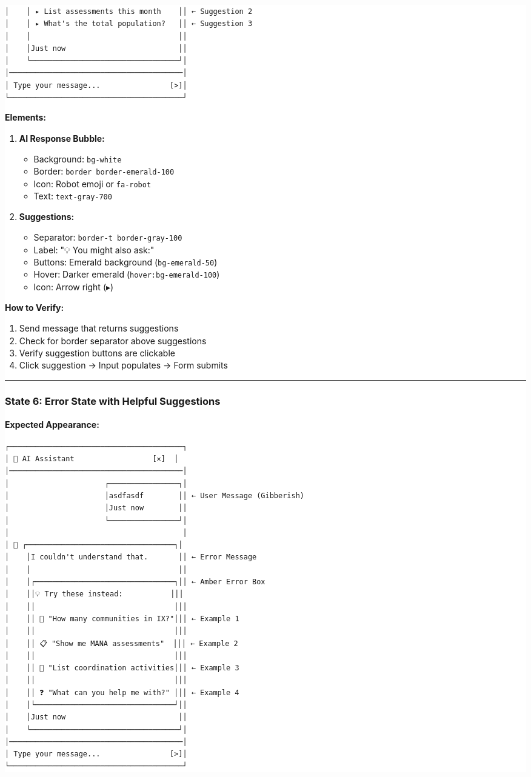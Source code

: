 ```
│    │ ▸ List assessments this month    ││ ← Suggestion 2
│    │ ▸ What's the total population?   ││ ← Suggestion 3
│    │                                  ││
│    │Just now                          ││
│    └──────────────────────────────────┘│
│────────────────────────────────────────│
│ Type your message...                [>]│
└────────────────────────────────────────┘
```

**Elements:**
1. **AI Response Bubble:**
   - Background: `bg-white`
   - Border: `border border-emerald-100`
   - Icon: Robot emoji or `fa-robot`
   - Text: `text-gray-700`

2. **Suggestions:**
   - Separator: `border-t border-gray-100`
   - Label: "💡 You might also ask:"
   - Buttons: Emerald background (`bg-emerald-50`)
   - Hover: Darker emerald (`hover:bg-emerald-100`)
   - Icon: Arrow right (▸)

**How to Verify:**
1. Send message that returns suggestions
2. Check for border separator above suggestions
3. Verify suggestion buttons are clickable
4. Click suggestion → Input populates → Form submits

---

### State 6: Error State with Helpful Suggestions

**Expected Appearance:**
```
┌────────────────────────────────────────┐
│ 🤖 AI Assistant                  [✕]  │
│────────────────────────────────────────│
│                      ┌────────────────┐│
│                      │asdfasdf        ││ ← User Message (Gibberish)
│                      │Just now        ││
│                      └────────────────┘│
│                                        │
│ 🤖 ┌──────────────────────────────────┐│
│    │I couldn't understand that.       ││ ← Error Message
│    │                                  ││
│    │┌────────────────────────────────┐││ ← Amber Error Box
│    ││💡 Try these instead:           │││
│    ││                                │││
│    ││ 👥 "How many communities in IX?"│││ ← Example 1
│    ││                                │││
│    ││ 📋 "Show me MANA assessments"  │││ ← Example 2
│    ││                                │││
│    ││ 🤝 "List coordination activities│││ ← Example 3
│    ││                                │││
│    ││ ❓ "What can you help me with?" │││ ← Example 4
│    │└────────────────────────────────┘││
│    │Just now                          ││
│    └──────────────────────────────────┘│
│────────────────────────────────────────│
│ Type your message...                [>]│
└────────────────────────────────────────┘
```

